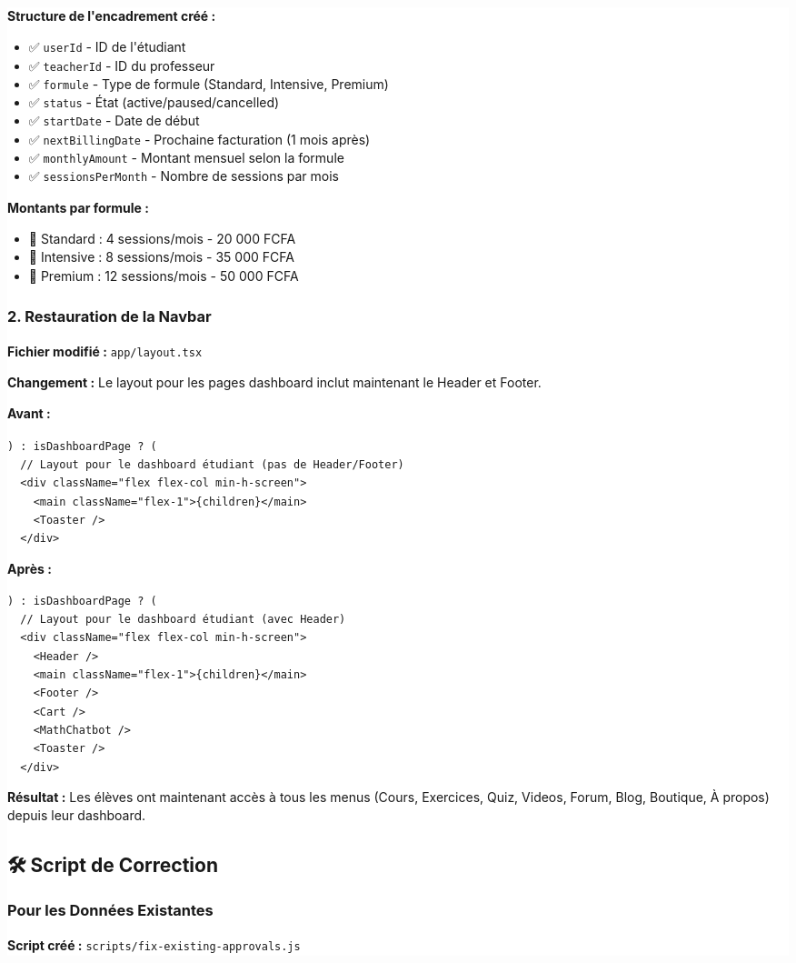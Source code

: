 **Structure de l'encadrement créé :**
- ✅ `userId` - ID de l'étudiant
- ✅ `teacherId` - ID du professeur
- ✅ `formule` - Type de formule (Standard, Intensive, Premium)
- ✅ `status` - État (active/paused/cancelled)
- ✅ `startDate` - Date de début
- ✅ `nextBillingDate` - Prochaine facturation (1 mois après)
- ✅ `monthlyAmount` - Montant mensuel selon la formule
- ✅ `sessionsPerMonth` - Nombre de sessions par mois

**Montants par formule :**
- 📘 Standard : 4 sessions/mois - 20 000 FCFA
- 📗 Intensive : 8 sessions/mois - 35 000 FCFA
- 📙 Premium : 12 sessions/mois - 50 000 FCFA

### 2. Restauration de la Navbar

**Fichier modifié :** `app/layout.tsx`

**Changement :** Le layout pour les pages dashboard inclut maintenant le Header et Footer.

**Avant :**
```tsx
) : isDashboardPage ? (
  // Layout pour le dashboard étudiant (pas de Header/Footer)
  <div className="flex flex-col min-h-screen">
    <main className="flex-1">{children}</main>
    <Toaster />
  </div>
```

**Après :**
```tsx
) : isDashboardPage ? (
  // Layout pour le dashboard étudiant (avec Header)
  <div className="flex flex-col min-h-screen">
    <Header />
    <main className="flex-1">{children}</main>
    <Footer />
    <Cart />
    <MathChatbot />
    <Toaster />
  </div>
```

**Résultat :** Les élèves ont maintenant accès à tous les menus (Cours, Exercices, Quiz, Videos, Forum, Blog, Boutique, À propos) depuis leur dashboard.

## 🛠️ Script de Correction

### Pour les Données Existantes

**Script créé :** `scripts/fix-existing-approvals.js`
